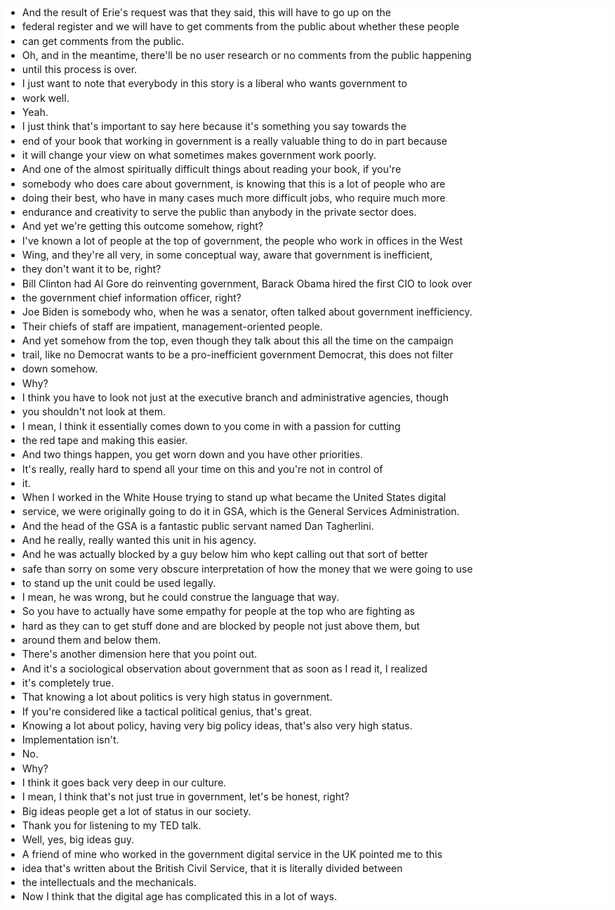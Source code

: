 *  And the result of Erie's request was that they said, this will have to go up on the
*  federal register and we will have to get comments from the public about whether these people
*  can get comments from the public.
*  Oh, and in the meantime, there'll be no user research or no comments from the public happening
*  until this process is over.
*  I just want to note that everybody in this story is a liberal who wants government to
*  work well.
*  Yeah.
*  I just think that's important to say here because it's something you say towards the
*  end of your book that working in government is a really valuable thing to do in part because
*  it will change your view on what sometimes makes government work poorly.
*  And one of the almost spiritually difficult things about reading your book, if you're
*  somebody who does care about government, is knowing that this is a lot of people who are
*  doing their best, who have in many cases much more difficult jobs, who require much more
*  endurance and creativity to serve the public than anybody in the private sector does.
*  And yet we're getting this outcome somehow, right?
*  I've known a lot of people at the top of government, the people who work in offices in the West
*  Wing, and they're all very, in some conceptual way, aware that government is inefficient,
*  they don't want it to be, right?
*  Bill Clinton had Al Gore do reinventing government, Barack Obama hired the first CIO to look over
*  the government chief information officer, right?
*  Joe Biden is somebody who, when he was a senator, often talked about government inefficiency.
*  Their chiefs of staff are impatient, management-oriented people.
*  And yet somehow from the top, even though they talk about this all the time on the campaign
*  trail, like no Democrat wants to be a pro-inefficient government Democrat, this does not filter
*  down somehow.
*  Why?
*  I think you have to look not just at the executive branch and administrative agencies, though
*  you shouldn't not look at them.
*  I mean, I think it essentially comes down to you come in with a passion for cutting
*  the red tape and making this easier.
*  And two things happen, you get worn down and you have other priorities.
*  It's really, really hard to spend all your time on this and you're not in control of
*  it.
*  When I worked in the White House trying to stand up what became the United States digital
*  service, we were originally going to do it in GSA, which is the General Services Administration.
*  And the head of the GSA is a fantastic public servant named Dan Tagherlini.
*  And he really, really wanted this unit in his agency.
*  And he was actually blocked by a guy below him who kept calling out that sort of better
*  safe than sorry on some very obscure interpretation of how the money that we were going to use
*  to stand up the unit could be used legally.
*  I mean, he was wrong, but he could construe the language that way.
*  So you have to actually have some empathy for people at the top who are fighting as
*  hard as they can to get stuff done and are blocked by people not just above them, but
*  around them and below them.
*  There's another dimension here that you point out.
*  And it's a sociological observation about government that as soon as I read it, I realized
*  it's completely true.
*  That knowing a lot about politics is very high status in government.
*  If you're considered like a tactical political genius, that's great.
*  Knowing a lot about policy, having very big policy ideas, that's also very high status.
*  Implementation isn't.
*  No.
*  Why?
*  I think it goes back very deep in our culture.
*  I mean, I think that's not just true in government, let's be honest, right?
*  Big ideas people get a lot of status in our society.
*  Thank you for listening to my TED talk.
*  Well, yes, big ideas guy.
*  A friend of mine who worked in the government digital service in the UK pointed me to this
*  idea that's written about the British Civil Service, that it is literally divided between
*  the intellectuals and the mechanicals.
*  Now I think that the digital age has complicated this in a lot of ways.